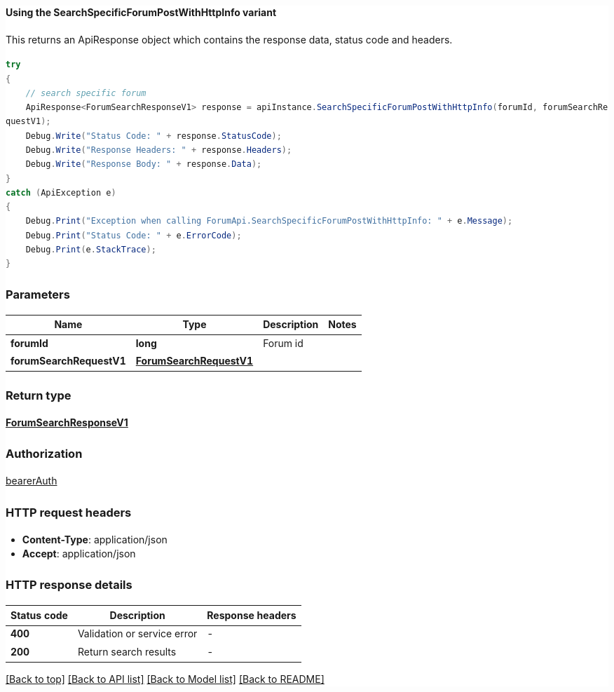 #### Using the SearchSpecificForumPostWithHttpInfo variant
This returns an ApiResponse object which contains the response data, status code and headers.

```csharp
try
{
    // search specific forum
    ApiResponse<ForumSearchResponseV1> response = apiInstance.SearchSpecificForumPostWithHttpInfo(forumId, forumSearchRequestV1);
    Debug.Write("Status Code: " + response.StatusCode);
    Debug.Write("Response Headers: " + response.Headers);
    Debug.Write("Response Body: " + response.Data);
}
catch (ApiException e)
{
    Debug.Print("Exception when calling ForumApi.SearchSpecificForumPostWithHttpInfo: " + e.Message);
    Debug.Print("Status Code: " + e.ErrorCode);
    Debug.Print(e.StackTrace);
}
```

### Parameters

| Name | Type | Description | Notes |
|------|------|-------------|-------|
| **forumId** | **long** | Forum id |  |
| **forumSearchRequestV1** | [**ForumSearchRequestV1**](ForumSearchRequestV1.md) |  |  |

### Return type

[**ForumSearchResponseV1**](ForumSearchResponseV1.md)

### Authorization

[bearerAuth](../README.md#bearerAuth)

### HTTP request headers

 - **Content-Type**: application/json
 - **Accept**: application/json


### HTTP response details
| Status code | Description | Response headers |
|-------------|-------------|------------------|
| **400** | Validation or service error |  -  |
| **200** | Return search results |  -  |

[[Back to top]](#) [[Back to API list]](../README.md#documentation-for-api-endpoints) [[Back to Model list]](../README.md#documentation-for-models) [[Back to README]](../README.md)
